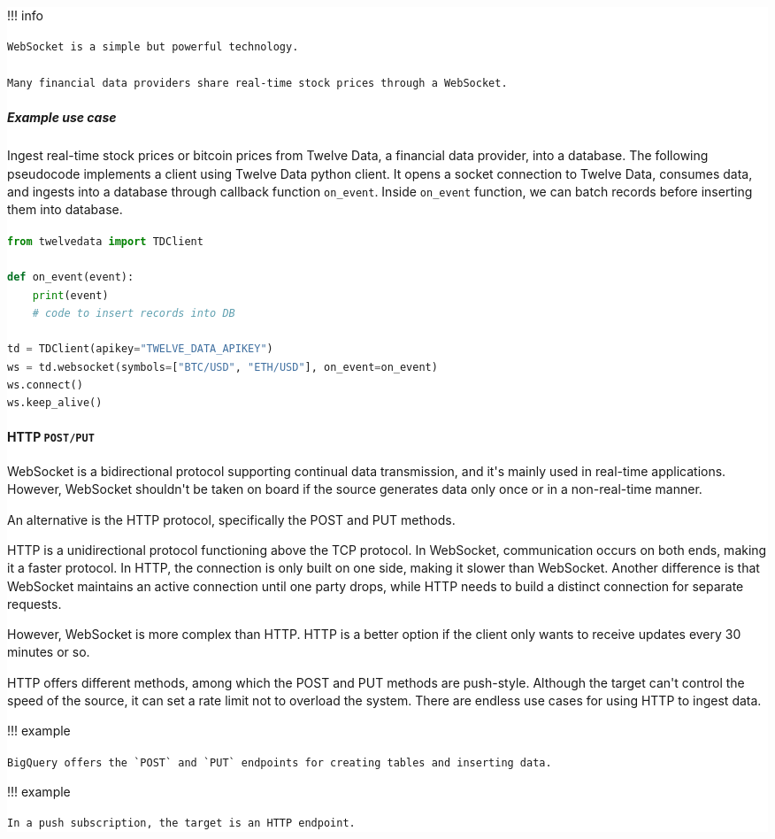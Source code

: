 !!! info

    WebSocket is a simple but powerful technology.

    Many financial data providers share real-time stock prices through a WebSocket.

##### Example use case

Ingest real-time stock prices or bitcoin prices from Twelve Data, a financial data provider, into a database.
The following pseudocode implements a client using Twelve Data python client.
It opens a socket connection to Twelve Data, consumes data, and ingests into a database through callback function `on_event`.
Inside `on_event` function, we can batch records before inserting them into database.

```python title="client.py"
from twelvedata import TDClient

def on_event(event):
    print(event)
    # code to insert records into DB

td = TDClient(apikey="TWELVE_DATA_APIKEY")
ws = td.websocket(symbols=["BTC/USD", "ETH/USD"], on_event=on_event)
ws.connect()
ws.keep_alive()
```

#### HTTP `POST/PUT`

WebSocket is a bidirectional protocol supporting continual data transmission, and it's mainly used in real-time applications.
However, WebSocket shouldn't be taken on board if the source generates data only once or in a non-real-time manner.

An alternative is the HTTP protocol, specifically the POST and PUT methods.

HTTP is a unidirectional protocol functioning above the TCP protocol. In WebSocket, communication occurs on both ends, making it a faster protocol.
In HTTP, the connection is only built on one side, making it slower than WebSocket.
Another difference is that WebSocket maintains an active connection until one party drops, while HTTP needs to build a distinct connection for separate requests.

However, WebSocket is more complex than HTTP. HTTP is a better option if the client only wants to receive updates every 30 minutes or so.

HTTP offers different methods, among which the POST and PUT methods are push-style.
Although the target can't control the speed of the source, it can set a rate limit not to overload the system.
There are endless use cases for using HTTP to ingest data.

!!! example

    BigQuery offers the `POST` and `PUT` endpoints for creating tables and inserting data.

!!! example

    In a push subscription, the target is an HTTP endpoint.

